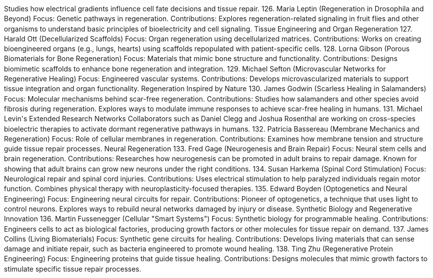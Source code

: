 Studies how electrical gradients influence cell fate decisions and tissue repair.
126. Maria Leptin (Regeneration in Drosophila and Beyond)
Focus: Genetic pathways in regeneration.
Contributions:
Explores regeneration-related signaling in fruit flies and other organisms to understand basic principles of bioelectricity and cell signaling.
Tissue Engineering and Organ Regeneration
127. Harald Ott (Decellularized Scaffolds)
Focus: Organ regeneration using decellularized matrices.
Contributions:
Works on creating bioengineered organs (e.g., lungs, hearts) using scaffolds repopulated with patient-specific cells.
128. Lorna Gibson (Porous Biomaterials for Bone Regeneration)
Focus: Materials that mimic bone structure and functionality.
Contributions:
Designs biomimetic scaffolds to enhance bone regeneration and integration.
129. Michael Sefton (Microvascular Networks for Regenerative Healing)
Focus: Engineered vascular systems.
Contributions:
Develops microvascularized materials to support tissue integration and organ functionality.
Regeneration Inspired by Nature
130. James Godwin (Scarless Healing in Salamanders)
Focus: Molecular mechanisms behind scar-free regeneration.
Contributions:
Studies how salamanders and other species avoid fibrosis during regeneration.
Explores ways to modulate immune responses to achieve scar-free healing in humans.
131. Michael Levin's Extended Research Networks
Collaborators such as Daniel Clegg and Joshua Rosenthal are working on cross-species bioelectric therapies to activate dormant regenerative pathways in humans.
132. Patricia Bassereau (Membrane Mechanics and Regeneration)
Focus: Role of cellular membranes in regeneration.
Contributions:
Examines how membrane tension and structure guide tissue repair processes.
Neural Regeneration
133. Fred Gage (Neurogenesis and Brain Repair)
Focus: Neural stem cells and brain regeneration.
Contributions:
Researches how neurogenesis can be promoted in adult brains to repair damage.
Known for showing that adult brains can grow new neurons under the right conditions.
134. Susan Harkema (Spinal Cord Stimulation)
Focus: Neurological repair and spinal cord injuries.
Contributions:
Uses electrical stimulation to help paralyzed individuals regain motor function.
Combines physical therapy with neuroplasticity-focused therapies.
135. Edward Boyden (Optogenetics and Neural Engineering)
Focus: Engineering neural circuits for repair.
Contributions:
Pioneer of optogenetics, a technique that uses light to control neurons.
Explores ways to rebuild neural networks damaged by injury or disease.
Synthetic Biology and Regenerative Innovation
136. Martin Fussenegger (Cellular "Smart Systems")
Focus: Synthetic biology for programmable healing.
Contributions:
Engineers cells to act as biological factories, producing growth factors or other molecules for tissue repair on demand.
137. James Collins (Living Biomaterials)
Focus: Synthetic gene circuits for healing.
Contributions:
Develops living materials that can sense damage and initiate repair, such as bacteria engineered to promote wound healing.
138. Ting Zhu (Regenerative Protein Engineering)
Focus: Engineering proteins that guide tissue healing.
Contributions:
Designs molecules that mimic growth factors to stimulate specific tissue repair processes.